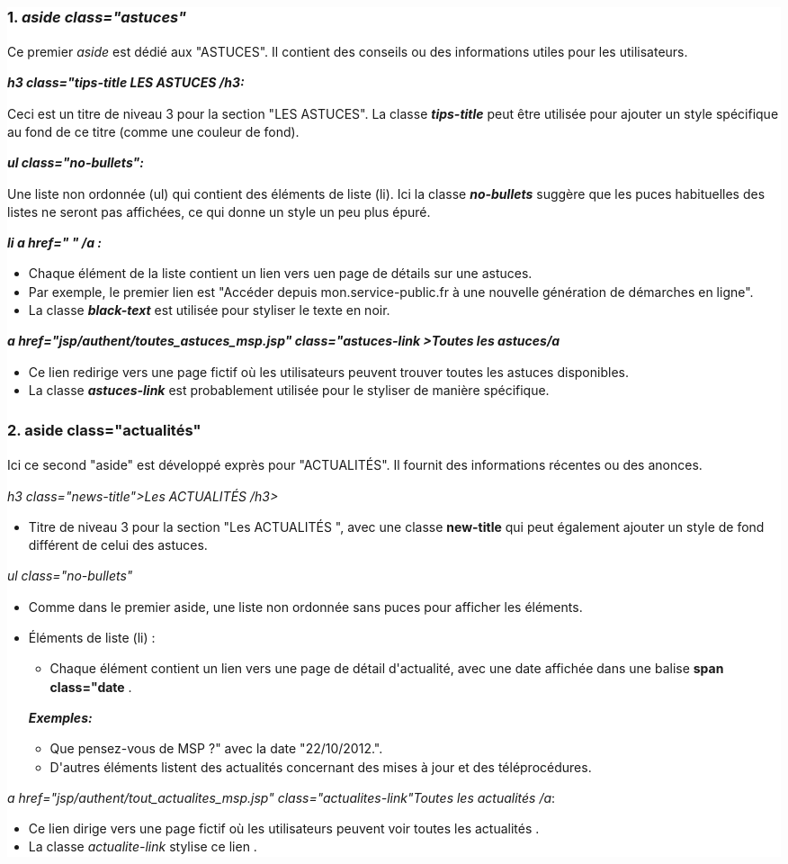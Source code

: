 
### 1. ***aside class="astuces"***

Ce premier *aside* est dédié aux "ASTUCES". Il contient des conseils ou des informations utiles pour les utilisateurs.

***h3 class="tips-title LES ASTUCES /h3:***

Ceci est un titre de niveau 3 pour la section "LES ASTUCES". La classe ***tips-title*** peut être utilisée pour ajouter un style spécifique au fond de ce titre (comme une couleur de fond).

***ul class="no-bullets":***

Une liste non ordonnée (ul) qui contient des éléments de liste (li). Ici la classe ***no-bullets*** suggère que les puces habituelles des listes ne seront pas affichées, ce qui donne un style un peu plus épuré.

***li  a href=" " /a </li> :***

* Chaque élément de la liste contient un lien vers uen page de détails sur une astuces. 
* Par exemple, le premier lien est "Accéder depuis mon.service-public.fr à une nouvelle génération de démarches en ligne".
* La classe ***black-text*** est utilisée pour styliser le texte en noir.


***a href="jsp/authent/toutes_astuces_msp.jsp" class="astuces-link >Toutes les astuces/a***


* Ce lien redirige vers une page fictif où les utilisateurs peuvent trouver toutes les astuces disponibles.
* La classe ***astuces-link*** est probablement utilisée pour le styliser de manière spécifique. 

### 2. aside class="actualités"

Ici ce second "aside" est développé exprès pour "ACTUALITÉS". Il fournit des informations récentes ou des anonces.


*h3 class="news-title">Les ACTUALITÉS /h3>*

   * Titre de niveau 3 pour la section "Les ACTUALITÉS ", avec une classe **new-title** qui peut également ajouter un style de fond différent de celui des astuces.

*ul class="no-bullets"*
   
   * Comme dans le premier aside, une liste non ordonnée sans puces pour afficher les éléments.


   * Éléments de liste (li) :
      
      * Chaque élément contient un lien vers une page de détail d'actualité, avec une date affichée dans une balise **span class="date** .

      ***Exemples:***

      * Que pensez-vous de MSP ?" avec la date "22/10/2012.".
      * D'autres éléments listent des actualités concernant des mises à jour et des téléprocédures.


*a href="jsp/authent/tout_actualites_msp.jsp" class="actualites-link"Toutes les actualités /a*:

* Ce lien dirige vers une page fictif  où les utilisateurs peuvent voir toutes les actualités .
* La classe *actualite-link* stylise ce lien .
